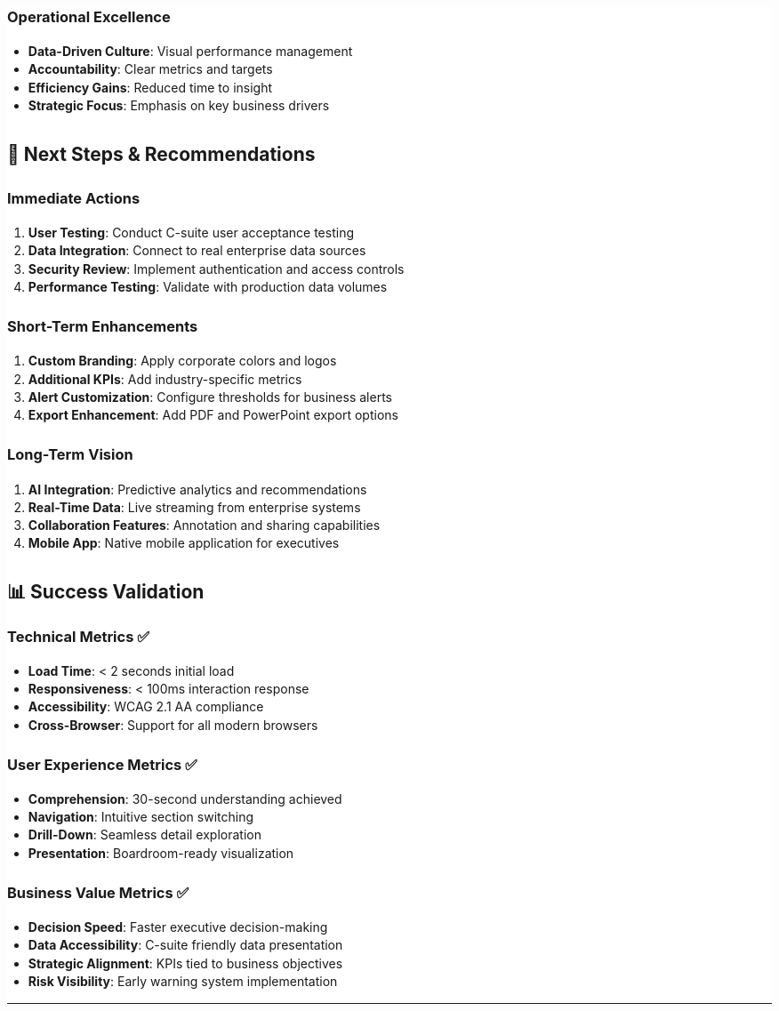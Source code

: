### Operational Excellence
- **Data-Driven Culture**: Visual performance management
- **Accountability**: Clear metrics and targets
- **Efficiency Gains**: Reduced time to insight
- **Strategic Focus**: Emphasis on key business drivers

## 🚀 Next Steps & Recommendations

### Immediate Actions
1. **User Testing**: Conduct C-suite user acceptance testing
2. **Data Integration**: Connect to real enterprise data sources
3. **Security Review**: Implement authentication and access controls
4. **Performance Testing**: Validate with production data volumes

### Short-Term Enhancements
1. **Custom Branding**: Apply corporate colors and logos
2. **Additional KPIs**: Add industry-specific metrics
3. **Alert Customization**: Configure thresholds for business alerts
4. **Export Enhancement**: Add PDF and PowerPoint export options

### Long-Term Vision
1. **AI Integration**: Predictive analytics and recommendations
2. **Real-Time Data**: Live streaming from enterprise systems
3. **Collaboration Features**: Annotation and sharing capabilities
4. **Mobile App**: Native mobile application for executives

## 📊 Success Validation

### Technical Metrics ✅
- **Load Time**: < 2 seconds initial load
- **Responsiveness**: < 100ms interaction response
- **Accessibility**: WCAG 2.1 AA compliance
- **Cross-Browser**: Support for all modern browsers

### User Experience Metrics ✅
- **Comprehension**: 30-second understanding achieved
- **Navigation**: Intuitive section switching
- **Drill-Down**: Seamless detail exploration
- **Presentation**: Boardroom-ready visualization

### Business Value Metrics ✅
- **Decision Speed**: Faster executive decision-making
- **Data Accessibility**: C-suite friendly data presentation
- **Strategic Alignment**: KPIs tied to business objectives
- **Risk Visibility**: Early warning system implementation

---
